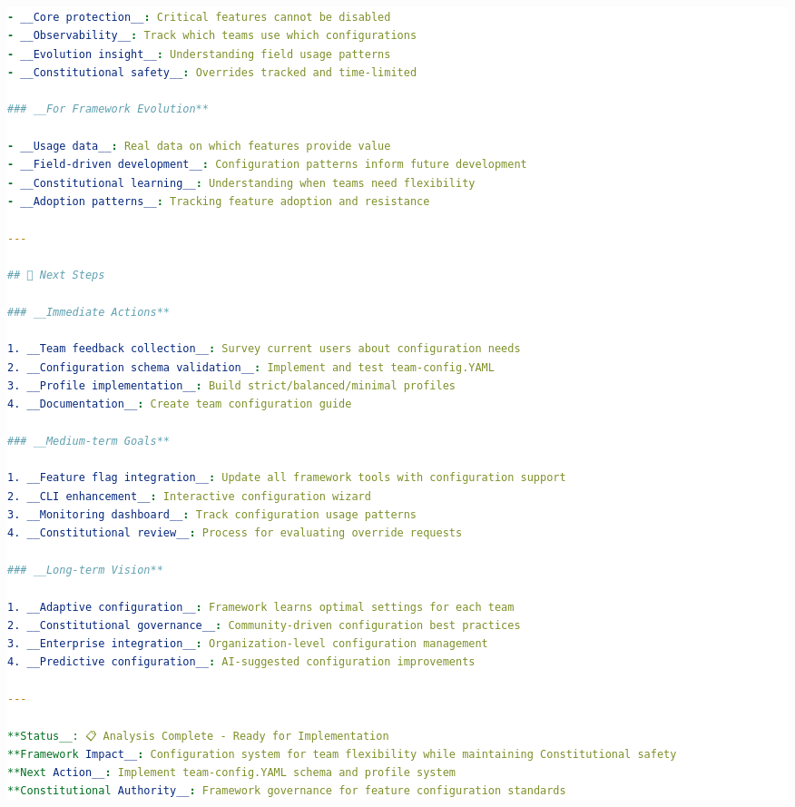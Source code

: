 ```yaml
- __Core protection__: Critical features cannot be disabled
- __Observability__: Track which teams use which configurations
- __Evolution insight__: Understanding field usage patterns
- __Constitutional safety__: Overrides tracked and time-limited

### __For Framework Evolution**

- __Usage data__: Real data on which features provide value
- __Field-driven development__: Configuration patterns inform future development
- __Constitutional learning__: Understanding when teams need flexibility
- __Adoption patterns__: Tracking feature adoption and resistance

---

## 🚧 Next Steps

### __Immediate Actions**

1. __Team feedback collection__: Survey current users about configuration needs
2. __Configuration schema validation__: Implement and test team-config.YAML
3. __Profile implementation__: Build strict/balanced/minimal profiles
4. __Documentation__: Create team configuration guide

### __Medium-term Goals**

1. __Feature flag integration__: Update all framework tools with configuration support
2. __CLI enhancement__: Interactive configuration wizard
3. __Monitoring dashboard__: Track configuration usage patterns
4. __Constitutional review__: Process for evaluating override requests

### __Long-term Vision**

1. __Adaptive configuration__: Framework learns optimal settings for each team
2. __Constitutional governance__: Community-driven configuration best practices
3. __Enterprise integration__: Organization-level configuration management
4. __Predictive configuration__: AI-suggested configuration improvements

---

**Status__: 📋 Analysis Complete - Ready for Implementation  
**Framework Impact__: Configuration system for team flexibility while maintaining Constitutional safety  
**Next Action__: Implement team-config.YAML schema and profile system  
**Constitutional Authority__: Framework governance for feature configuration standards
